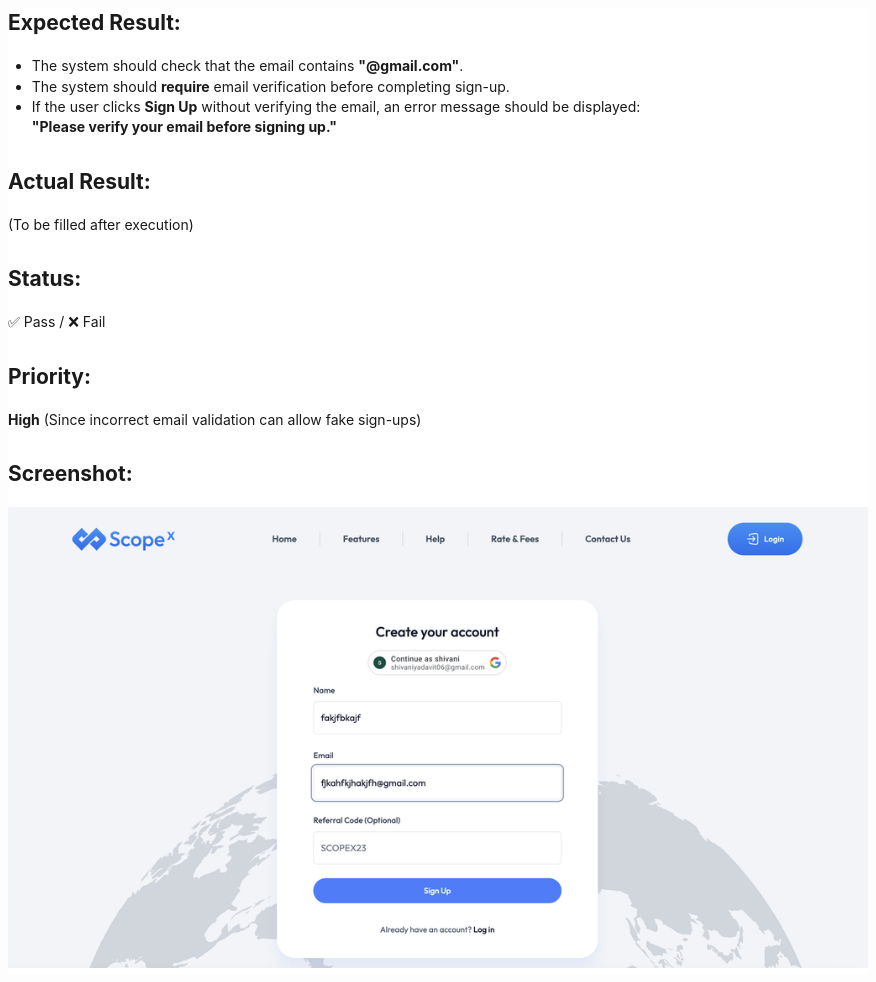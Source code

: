 
## **Expected Result:**
- The system should check that the email contains **"@gmail.com"**.
- The system should **require** email verification before completing sign-up.
- If the user clicks **Sign Up** without verifying the email, an error message should be displayed:  
  **"Please verify your email before signing up."**

## **Actual Result:**
(To be filled after execution)

## **Status:**
✅ Pass / ❌ Fail

## **Priority:**
**High** (Since incorrect email validation can allow fake sign-ups)

## **Screenshot:**
![Invalid Email Validation](Images/invalid-user-email-signup.png)